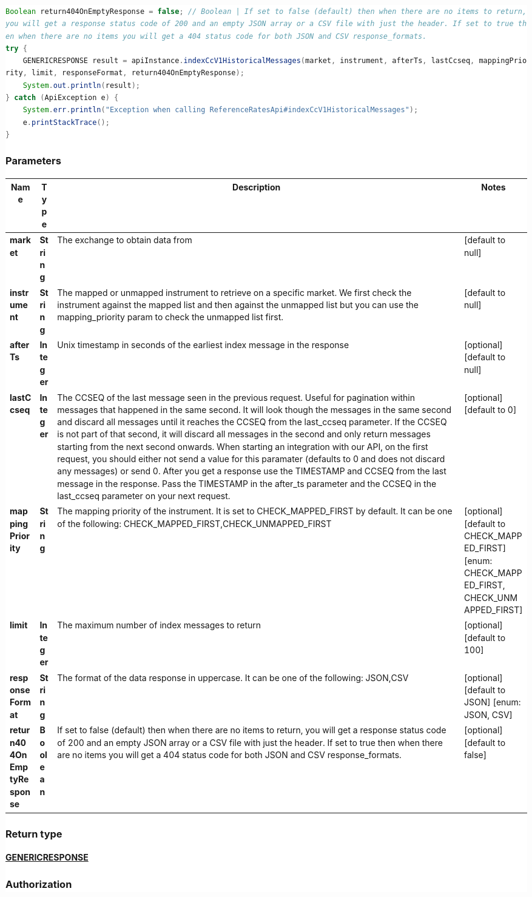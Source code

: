 ```java
Boolean return404OnEmptyResponse = false; // Boolean | If set to false (default) then when there are no items to return, you will get a response status code of 200 and an empty JSON array or a CSV file with just the header. If set to true then when there are no items you will get a 404 status code for both JSON and CSV response_formats.
try {
    GENERICRESPONSE result = apiInstance.indexCcV1HistoricalMessages(market, instrument, afterTs, lastCcseq, mappingPriority, limit, responseFormat, return404OnEmptyResponse);
    System.out.println(result);
} catch (ApiException e) {
    System.err.println("Exception when calling ReferenceRatesApi#indexCcV1HistoricalMessages");
    e.printStackTrace();
}
```

### Parameters


Name | Type | Description  | Notes
------------- | ------------- | ------------- | -------------
 **market** | **String**| The exchange to obtain data from | [default to null]
 **instrument** | **String**| The mapped or unmapped instrument to retrieve on a specific market. We first check the instrument against the mapped list and then against the unmapped list          but you can use the mapping_priority param to check the unmapped list first. | [default to null]
 **afterTs** | **Integer**| Unix timestamp in seconds of the earliest index message in the response | [optional] [default to null]
 **lastCcseq** | **Integer**| The CCSEQ of the last message seen in the previous request. Useful for pagination within messages that happened in the same second. It will look though the messages in the same second and discard all messages until it reaches the CCSEQ from the last_ccseq parameter. If the CCSEQ is not part of that second, it will discard all messages in the second and only return messages starting from the next second onwards. When starting an integration with our API, on the first request, you should either not send a value for this paramater (defaults to 0 and does not discard any messages) or send 0. After you get a response use the TIMESTAMP and CCSEQ from the last message in the response. Pass the TIMESTAMP in the after_ts parameter and the CCSEQ in the last_ccseq parameter on your next request. | [optional] [default to 0]
 **mappingPriority** | **String**| The mapping priority of the instrument. It is set to CHECK_MAPPED_FIRST by default. It can be one of the following: CHECK_MAPPED_FIRST,CHECK_UNMAPPED_FIRST | [optional] [default to CHECK_MAPPED_FIRST] [enum: CHECK_MAPPED_FIRST, CHECK_UNMAPPED_FIRST]
 **limit** | **Integer**| The maximum number of index messages to return | [optional] [default to 100]
 **responseFormat** | **String**| The format of the data response in uppercase. It can be one of the following: JSON,CSV | [optional] [default to JSON] [enum: JSON, CSV]
 **return404OnEmptyResponse** | **Boolean**| If set to false (default) then when there are no items to return, you will get a response status code of 200 and an empty JSON array or a CSV file with just the header. If set to true then when there are no items you will get a 404 status code for both JSON and CSV response_formats. | [optional] [default to false]

### Return type

[**GENERICRESPONSE**](GENERICRESPONSE.md)

### Authorization
